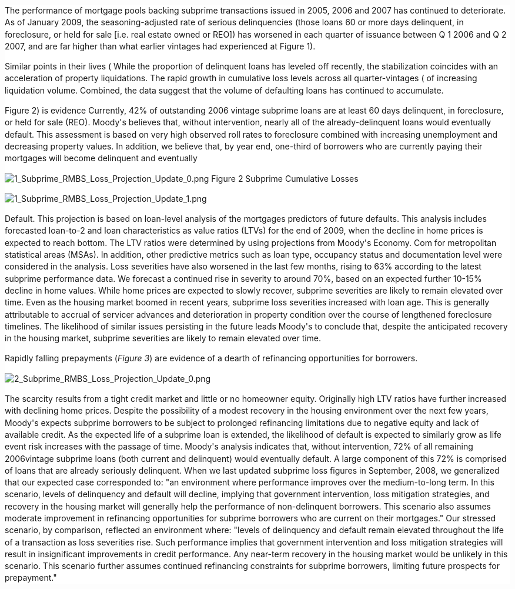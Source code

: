 The performance of mortgage pools backing subprime transactions issued in 2005,  2006 and 2007 has continued to deteriorate. As of January 2009,  the seasoning-adjusted rate of serious delinquencies (those loans 60 or more days delinquent,  in foreclosure,  or held for sale [i.e. real estate owned or REO]) has worsened in each quarter of issuance between Q 1 2006 and Q 2 2007,  and are far higher than what earlier vintages had experienced at Figure 1).

Similar points in their lives (
While the proportion of delinquent loans has leveled off recently,  the stabilization coincides with an acceleration of property liquidations. The rapid growth in cumulative loss levels across all quarter-vintages ( of increasing liquidation volume. Combined,  the data suggest that the volume of defaulting loans has continued to accumulate.

Figure 2) is evidence Currently,  42% of outstanding 2006 vintage subprime loans are at least 60 days delinquent,  in foreclosure,  or held for sale (REO). Moody's believes that,  without intervention,  nearly all of the already-delinquent loans would eventually default. This assessment is based on very high observed roll rates to foreclosure combined with increasing unemployment and decreasing property values. In addition,  we believe that,  by year end,  one-third of borrowers who are currently paying their mortgages will become delinquent and eventually

![1_Subprime_RMBS_Loss_Projection_Update_0.png](1_Subprime_RMBS_Loss_Projection_Update_0.png) Figure 2 Subprime Cumulative Losses

![1_Subprime_RMBS_Loss_Projection_Update_1.png](1_Subprime_RMBS_Loss_Projection_Update_1.png)

Default. This projection is based on loan-level analysis of the mortgages predictors of future defaults. This analysis includes forecasted loan-to-2 and loan characteristics as value ratios (LTVs) for the end of 2009,  when the decline in home prices is expected to reach bottom. The LTV ratios were determined by using projections from Moody's Economy. Com for metropolitan statistical areas (MSAs). In addition,  other predictive metrics such as loan type,  occupancy status and documentation level were considered in the analysis. Loss severities have also worsened in the last few months,  rising to 63% according to the latest subprime performance data. We forecast a continued rise in severity to around 70%,  based on an expected further 10-15% decline in home values. While home prices are expected to slowly recover,  subprime severities are likely to remain elevated over time. Even as the housing market boomed in recent years,  subprime loss severities increased with loan age. This is generally attributable to accrual of servicer advances and deterioration in property condition over the course of lengthened foreclosure timelines. The likelihood of similar issues persisting in the future leads Moody's to conclude that,  despite the anticipated recovery in the housing market,  subprime severities are likely to remain elevated over time.

Rapidly falling prepayments (_Figure 3_) are evidence of a dearth of refinancing opportunities for borrowers.

![2_Subprime_RMBS_Loss_Projection_Update_0.png](2_Subprime_RMBS_Loss_Projection_Update_0.png)

The scarcity results from a tight credit market and little or no homeowner equity. Originally high LTV ratios have further increased with declining home prices. Despite the possibility of a modest recovery in the housing environment over the next few years,  Moody's expects subprime borrowers to be subject to prolonged refinancing limitations due to negative equity and lack of available credit. As the expected life of a subprime loan is extended,  the likelihood of default is expected to similarly grow as life event risk increases with the passage of time. Moody's analysis indicates that,  without intervention,  72% of all remaining 2006vintage subprime loans (both current and delinquent) would eventually default. A large component of this 72% is comprised of loans that are already seriously delinquent.
When we last updated subprime loss figures in September,  2008,  we generalized that our expected case corresponded to:
"an environment where performance improves over the medium-to-long term. In this scenario,  levels of delinquency and default will decline,  implying that government intervention,  loss mitigation strategies,  and recovery in the housing market will generally help the performance of non-delinquent borrowers. This scenario also assumes moderate improvement in refinancing opportunities for subprime borrowers who are current on their mortgages."
Our stressed scenario,  by comparison,  reflected an environment where: "levels of delinquency and default remain elevated throughout the life of a transaction as loss severities rise. Such performance implies that government intervention and loss mitigation strategies will result in insignificant improvements in credit performance. Any near-term recovery in the housing market would be unlikely in this scenario. This scenario further assumes continued refinancing constraints for subprime borrowers,  limiting future prospects for prepayment."
